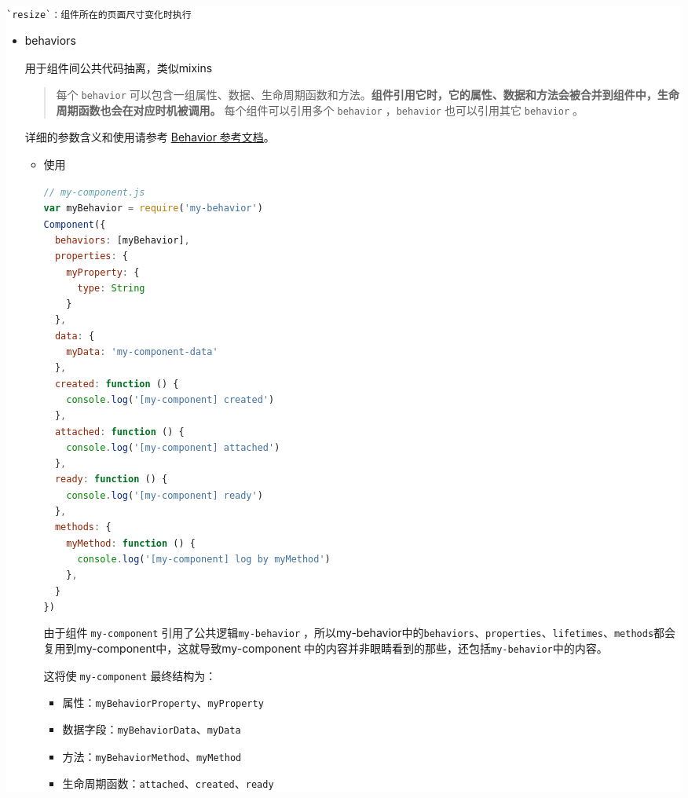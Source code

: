     `resize`：组件所在的页面尺寸变化时执行

*   behaviors

    用于组件间公共代码抽离，类似mixins

    > 每个 `behavior` 可以包含一组属性、数据、生命周期函数和方法。**组件引用它时，它的属性、数据和方法会被合并到组件中，生命周期函数也会在对应时机被调用。** 每个组件可以引用多个 `behavior` ，`behavior` 也可以引用其它 `behavior` 。

    详细的参数含义和使用请参考 [Behavior 参考文档](https://developers.weixin.qq.com/miniprogram/dev/reference/api/Behavior.html "Behavior 参考文档")。

    *   使用

        ```javascript
        // my-component.js
        var myBehavior = require('my-behavior')
        Component({
          behaviors: [myBehavior],
          properties: {
            myProperty: {
              type: String
            }
          },
          data: {
            myData: 'my-component-data'
          },
          created: function () {
            console.log('[my-component] created')
          },
          attached: function () { 
            console.log('[my-component] attached')
          },
          ready: function () {
            console.log('[my-component] ready')
          },
          methods: {
            myMethod: function () {
              console.log('[my-component] log by myMethod')
            },
          }
        })
        ```

        由于组件 `my-component` 引用了公共逻辑`my-behavior` ，所以my-behavior中的`behaviors`、`properties`、`lifetimes`、`methods`都会复用到my-component中，这就导致my-component 中的内容并非眼睛看到的那些，还包括`my-behavior`中的内容。

        这将使 `my-component` 最终结构为：

        *   属性：`myBehaviorProperty`、`myProperty`

        *   数据字段：`myBehaviorData`、`myData`

        *   方法：`myBehaviorMethod`、`myMethod`

        *   生命周期函数：`attached`、`created`、`ready`
